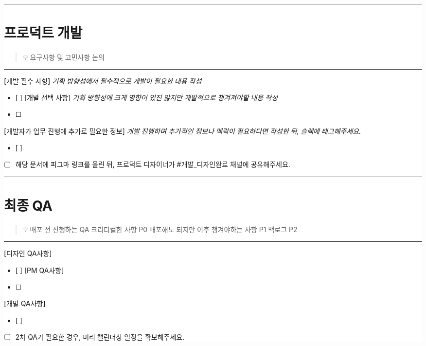 
---

#  프로덕트 개발
> 💡 요구사항 및 고민사항 논의

  ---
  [개발 필수 사항]
  *기획 방향성에서 필수적으로 개발이 필요한 내용 작성*
  - [ ] 
  [개발 선택 사항]
  *기획 방향성에 크게 영향이 있진 않지만 개발적으로 챙겨져야할 내용 작성*
  - [ ] 
  [개발자가 업무 진행에 추가로 필요한 정보]
  *개발 진행하며 추가적인 정보나 맥락이 필요하다면 작성한 뒤, 슬랙에 태그해주세요.*
  - [ ] 
  - [ ] 해당 문서에 피그마 링크를 올린 뒤, 프로덕트 디자이너가 #개발_디자인완료 채널에 공유해주세요.

---

#  최종 QA
> 💡 배포 전 진행하는 QA
크리티컬한 사항 P0
배포해도 되지만 이후 챙겨야하는 사항 P1
백로그 P2

  ---
  [디자인 QA사항]
  - [ ] 
  [PM QA사항]
  - [ ] 
  [개발 QA사항]
  - [ ] 
  - [ ] 2차 QA가 필요한 경우, 미리 캘린더상 일정을 확보해주세요.
